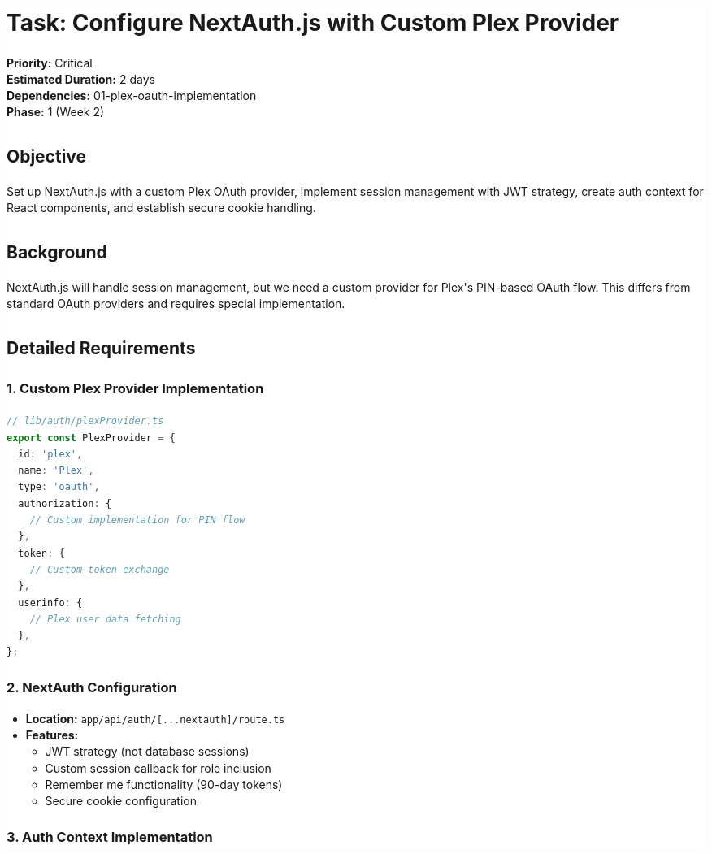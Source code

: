 # Task: Configure NextAuth.js with Custom Plex Provider

**Priority:** Critical  
**Estimated Duration:** 2 days  
**Dependencies:** 01-plex-oauth-implementation  
**Phase:** 1 (Week 2)

## Objective

Set up NextAuth.js with a custom Plex OAuth provider, implement session management with JWT strategy, create auth context for React components, and establish secure cookie handling.

## Background

NextAuth.js will handle session management, but we need a custom provider for Plex's PIN-based OAuth flow. This differs from standard OAuth providers and requires special implementation.

## Detailed Requirements

### 1. Custom Plex Provider Implementation

```typescript
// lib/auth/plexProvider.ts
export const PlexProvider = {
  id: 'plex',
  name: 'Plex',
  type: 'oauth',
  authorization: {
    // Custom implementation for PIN flow
  },
  token: {
    // Custom token exchange
  },
  userinfo: {
    // Plex user data fetching
  },
};
```

### 2. NextAuth Configuration

- **Location:** `app/api/auth/[...nextauth]/route.ts`
- **Features:**
  - JWT strategy (not database sessions)
  - Custom session callback for role inclusion
  - Remember me functionality (90-day tokens)
  - Secure cookie configuration

### 3. Auth Context Implementation
